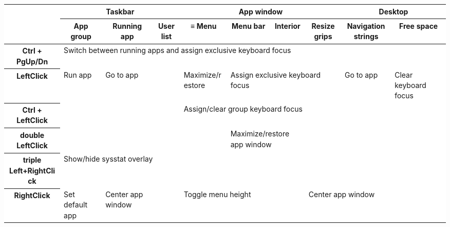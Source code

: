 <table>
<thead>
  <tr>
    <th rowspan="2"></th>
    <th colspan="3">Taskbar</th>
    <th colspan="4">App window</th>
    <th colspan="2">Desktop</th>
  </tr>
  <tr>
    <th>App group</th>
    <th>Running app</th>
    <th>User list</th>
    <th>≡ Menu</th>
    <th>Menu bar</th>
    <th>Interior</th>
    <th>Resize grips</th>
    <th>Navigation strings</th>
    <th>Free space</th>
  </tr>
</thead>
<tbody>
  <tr>
    <th>Ctrl + PgUp/Dn</th>
    <td colspan="9">Switch between running apps and assign exclusive keyboard focus</td>
  </tr>
  <tr>
    <th>LeftClick</th>
    <td>Run app</td>
    <td>Go to app</td>
    <td></td>
    <td>Maximize/restore</td>
    <td colspan="3">Assign exclusive keyboard focus</td>
    <td>Go to app</td>
    <td>Clear keyboard focus</td>
  </tr>
  <tr>
    <th>Ctrl + LeftClick</th>
    <td colspan="3"></td>
    <td colspan="5">Assign/clear group keyboard focus</td>
    <td></td>
  </tr>
  <tr>
    <th>double LeftClick</th>
    <td colspan="3"></td>
    <td></td>
    <td colspan="2">Maximize/restore app window</td>
    <td colspan="3"></td>
  </tr>
  <tr>
    <th>triple Left+RightClick</th>
    <td colspan="3">Show/hide sysstat overlay</td>
    <td colspan="6"></td>
  </tr>
  <tr>
    <th>RightClick</th>
    <td>Set default app</td>
    <td>Center app window</td>
    <td colspan="1"></td>
    <td colspan="2">Toggle menu height</td>
    <td colspan="1"></td>
    <td colspan="2">Center app window</td>
    <td></td>
  </tr>
  <tr>